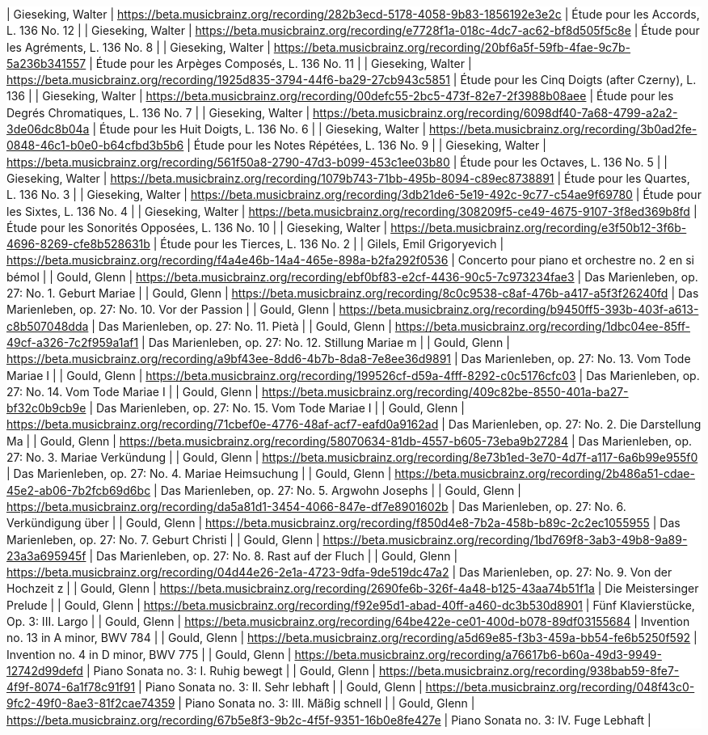 | Gieseking, Walter         | <https://beta.musicbrainz.org/recording/282b3ecd-5178-4058-9b83-1856192e3e2c> | Étude pour les Accords, L. 136 No. 12              |
| Gieseking, Walter         | <https://beta.musicbrainz.org/recording/e7728f1a-018c-4dc7-ac62-bf8d505f5c8e> | Étude pour les Agréments, L. 136 No. 8             |
| Gieseking, Walter         | <https://beta.musicbrainz.org/recording/20bf6a5f-59fb-4fae-9c7b-5a236b341557> | Étude pour les Arpèges Composés, L. 136 No. 11     |
| Gieseking, Walter         | <https://beta.musicbrainz.org/recording/1925d835-3794-44f6-ba29-27cb943c5851> | Étude pour les Cinq Doigts (after Czerny), L. 136  |
| Gieseking, Walter         | <https://beta.musicbrainz.org/recording/00defc55-2bc5-473f-82e7-2f3988b08aee> | Étude pour les Degrés Chromatiques, L. 136 No. 7   |
| Gieseking, Walter         | <https://beta.musicbrainz.org/recording/6098df40-7a68-4799-a2a2-3de06dc8b04a> | Étude pour les Huit Doigts, L. 136 No. 6           |
| Gieseking, Walter         | <https://beta.musicbrainz.org/recording/3b0ad2fe-0848-46c1-b0e0-b64cfbd3b5b6> | Étude pour les Notes Répétées, L. 136 No. 9        |
| Gieseking, Walter         | <https://beta.musicbrainz.org/recording/561f50a8-2790-47d3-b099-453c1ee03b80> | Étude pour les Octaves, L. 136 No. 5               |
| Gieseking, Walter         | <https://beta.musicbrainz.org/recording/1079b743-71bb-495b-8094-c89ec8738891> | Étude pour les Quartes, L. 136 No. 3               |
| Gieseking, Walter         | <https://beta.musicbrainz.org/recording/3db21de6-5e19-492c-9c77-c54ae9f69780> | Étude pour les Sixtes, L. 136 No. 4                |
| Gieseking, Walter         | <https://beta.musicbrainz.org/recording/308209f5-ce49-4675-9107-3f8ed369b8fd> | Étude pour les Sonorités Opposées, L. 136 No. 10   |
| Gieseking, Walter         | <https://beta.musicbrainz.org/recording/e3f50b12-3f6b-4696-8269-cfe8b528631b> | Étude pour les Tierces, L. 136 No. 2               |
| Gilels, Emil Grigoryevich | <https://beta.musicbrainz.org/recording/f4a4e46b-14a4-465e-898a-b2fa292f0536> | Concerto pour piano et orchestre no. 2 en si bémol |
| Gould, Glenn              | <https://beta.musicbrainz.org/recording/ebf0bf83-e2cf-4436-90c5-7c973234fae3> | Das Marienleben, op. 27: No. 1. Geburt Mariae      |
| Gould, Glenn              | <https://beta.musicbrainz.org/recording/8c0c9538-c8af-476b-a417-a5f3f26240fd> | Das Marienleben, op. 27: No. 10. Vor der Passion   |
| Gould, Glenn              | <https://beta.musicbrainz.org/recording/b9450ff5-393b-403f-a613-c8b507048dda> | Das Marienleben, op. 27: No. 11. Pietà             |
| Gould, Glenn              | <https://beta.musicbrainz.org/recording/1dbc04ee-85ff-49cf-a326-7c2f959a1af1> | Das Marienleben, op. 27: No. 12. Stillung Mariae m |
| Gould, Glenn              | <https://beta.musicbrainz.org/recording/a9bf43ee-8dd6-4b7b-8da8-7e8ee36d9891> | Das Marienleben, op. 27: No. 13. Vom Tode Mariae I |
| Gould, Glenn              | <https://beta.musicbrainz.org/recording/199526cf-d59a-4fff-8292-c0c5176cfc03> | Das Marienleben, op. 27: No. 14. Vom Tode Mariae I |
| Gould, Glenn              | <https://beta.musicbrainz.org/recording/409c82be-8550-401a-ba27-bf32c0b9cb9e> | Das Marienleben, op. 27: No. 15. Vom Tode Mariae I |
| Gould, Glenn              | <https://beta.musicbrainz.org/recording/71cbef0e-4776-48af-acf7-eafd0a9162ad> | Das Marienleben, op. 27: No. 2. Die Darstellung Ma |
| Gould, Glenn              | <https://beta.musicbrainz.org/recording/58070634-81db-4557-b605-73eba9b27284> | Das Marienleben, op. 27: No. 3. Mariae Verkündung  |
| Gould, Glenn              | <https://beta.musicbrainz.org/recording/8e73b1ed-3e70-4d7f-a117-6a6b99e955f0> | Das Marienleben, op. 27: No. 4. Mariae Heimsuchung |
| Gould, Glenn              | <https://beta.musicbrainz.org/recording/2b486a51-cdae-45e2-ab06-7b2fcb69d6bc> | Das Marienleben, op. 27: No. 5. Argwohn Josephs    |
| Gould, Glenn              | <https://beta.musicbrainz.org/recording/da5a81d1-3454-4066-847e-df7e8901602b> | Das Marienleben, op. 27: No. 6. Verkündigung über  |
| Gould, Glenn              | <https://beta.musicbrainz.org/recording/f850d4e8-7b2a-458b-b89c-2c2ec1055955> | Das Marienleben, op. 27: No. 7. Geburt Christi     |
| Gould, Glenn              | <https://beta.musicbrainz.org/recording/1bd769f8-3ab3-49b8-9a89-23a3a695945f> | Das Marienleben, op. 27: No. 8. Rast auf der Fluch |
| Gould, Glenn              | <https://beta.musicbrainz.org/recording/04d44e26-2e1a-4723-9dfa-9de519dc47a2> | Das Marienleben, op. 27: No. 9. Von der Hochzeit z |
| Gould, Glenn              | <https://beta.musicbrainz.org/recording/2690fe6b-326f-4a48-b125-43aa74b51f1a> | Die Meistersinger Prelude                          |
| Gould, Glenn              | <https://beta.musicbrainz.org/recording/f92e95d1-abad-40ff-a460-dc3b530d8901> | Fünf Klavierstücke, Op. 3: III. Largo              |
| Gould, Glenn              | <https://beta.musicbrainz.org/recording/64be422e-ce01-400d-b078-89df03155684> | Invention no. 13 in A minor, BWV 784               |
| Gould, Glenn              | <https://beta.musicbrainz.org/recording/a5d69e85-f3b3-459a-bb54-fe6b5250f592> | Invention no. 4 in D minor, BWV 775                |
| Gould, Glenn              | <https://beta.musicbrainz.org/recording/a76617b6-b60a-49d3-9949-12742d99defd> | Piano Sonata no. 3: I. Ruhig bewegt                |
| Gould, Glenn              | <https://beta.musicbrainz.org/recording/938bab59-8fe7-4f9f-8074-6a1f78c91f91> | Piano Sonata no. 3: II. Sehr lebhaft               |
| Gould, Glenn              | <https://beta.musicbrainz.org/recording/048f43c0-9fc2-49f0-8ae3-81f2cae74359> | Piano Sonata no. 3: III. Mäßig schnell             |
| Gould, Glenn              | <https://beta.musicbrainz.org/recording/67b5e8f3-9b2c-4f5f-9351-16b0e8fe427e> | Piano Sonata no. 3: IV. Fuge Lebhaft               |